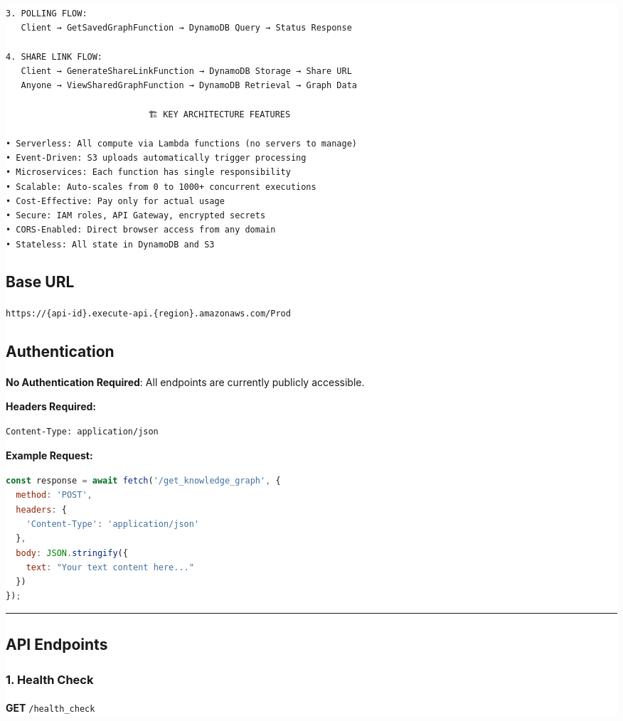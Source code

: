 ```
3. POLLING FLOW:
   Client → GetSavedGraphFunction → DynamoDB Query → Status Response

4. SHARE LINK FLOW:
   Client → GenerateShareLinkFunction → DynamoDB Storage → Share URL
   Anyone → ViewSharedGraphFunction → DynamoDB Retrieval → Graph Data

                            🏗️ KEY ARCHITECTURE FEATURES

• Serverless: All compute via Lambda functions (no servers to manage)
• Event-Driven: S3 uploads automatically trigger processing
• Microservices: Each function has single responsibility
• Scalable: Auto-scales from 0 to 1000+ concurrent executions
• Cost-Effective: Pay only for actual usage
• Secure: IAM roles, API Gateway, encrypted secrets
• CORS-Enabled: Direct browser access from any domain
• Stateless: All state in DynamoDB and S3
```


## Base URL
```
https://{api-id}.execute-api.{region}.amazonaws.com/Prod
```

## Authentication

**No Authentication Required**: All endpoints are currently publicly accessible.

**Headers Required:**
```
Content-Type: application/json
```

**Example Request:**
```javascript
const response = await fetch('/get_knowledge_graph', {
  method: 'POST',
  headers: {
    'Content-Type': 'application/json'
  },
  body: JSON.stringify({
    text: "Your text content here..."
  })
});
```

---

## API Endpoints

### 1. Health Check
**GET** `/health_check`
